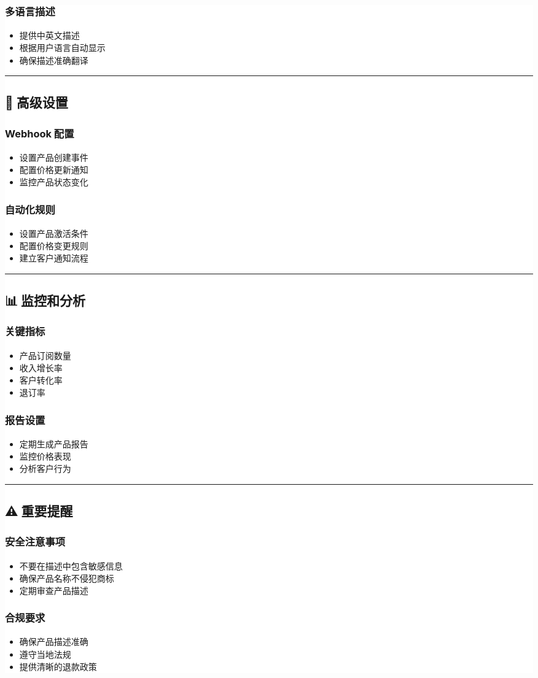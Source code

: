 ### 多语言描述
- 提供中英文描述
- 根据用户语言自动显示
- 确保描述准确翻译

---

## 🔧 高级设置

### Webhook 配置
- 设置产品创建事件
- 配置价格更新通知
- 监控产品状态变化

### 自动化规则
- 设置产品激活条件
- 配置价格变更规则
- 建立客户通知流程

---

## 📊 监控和分析

### 关键指标
- 产品订阅数量
- 收入增长率
- 客户转化率
- 退订率

### 报告设置
- 定期生成产品报告
- 监控价格表现
- 分析客户行为

---

## ⚠️ 重要提醒

### 安全注意事项
- 不要在描述中包含敏感信息
- 确保产品名称不侵犯商标
- 定期审查产品描述

### 合规要求
- 确保产品描述准确
- 遵守当地法规
- 提供清晰的退款政策
